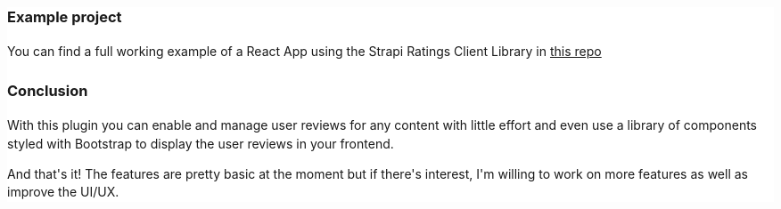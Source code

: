 ### Example project

You can find a full working example of a React App using the Strapi Ratings Client Library in [this repo](https://github.com/luisguve/strapi-ratings-client-example)

### Conclusion

With this plugin you can enable and manage user reviews for any content with little effort and even use a library of components styled with Bootstrap to display the user reviews in your frontend.

And that's it! The features are pretty basic at the moment but if there's interest, I'm willing to work on more features as well as improve the UI/UX.

